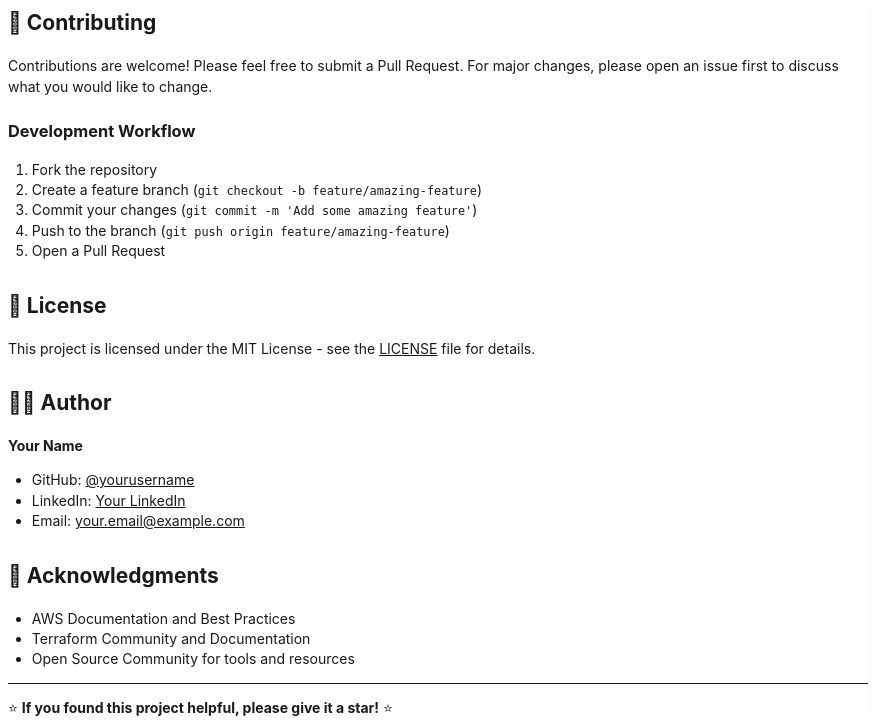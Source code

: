 ## 🤝 Contributing

Contributions are welcome! Please feel free to submit a Pull Request. For major changes, please open an issue first to discuss what you would like to change.

### Development Workflow
1. Fork the repository
2. Create a feature branch (`git checkout -b feature/amazing-feature`)
3. Commit your changes (`git commit -m 'Add some amazing feature'`)
4. Push to the branch (`git push origin feature/amazing-feature`)
5. Open a Pull Request

## 📄 License

This project is licensed under the MIT License - see the [LICENSE](LICENSE) file for details.

## 👨‍💻 Author

**Your Name**
- GitHub: [@yourusername](https://github.com/yourusername)
- LinkedIn: [Your LinkedIn](https://linkedin.com/in/yourprofile)
- Email: your.email@example.com

## 🙏 Acknowledgments

- AWS Documentation and Best Practices
- Terraform Community and Documentation
- Open Source Community for tools and resources

---

⭐ **If you found this project helpful, please give it a star!** ⭐
